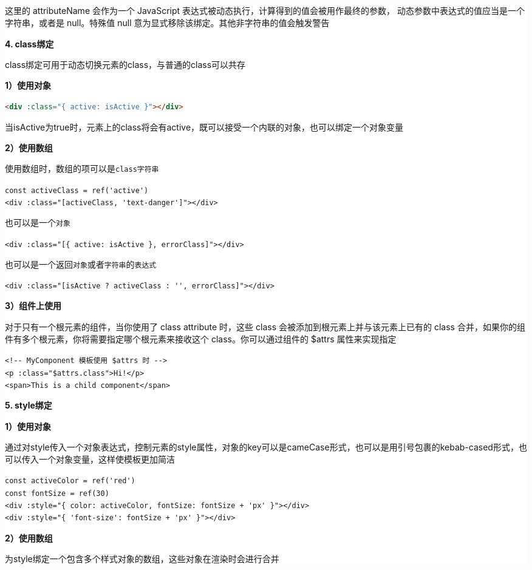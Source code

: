 这里的 attributeName 会作为一个 JavaScript 表达式被动态执行，计算得到的值会被用作最终的参数，
动态参数中表达式的值应当是一个字符串，或者是 null。特殊值 null 意为显式移除该绑定。其他非字符串的值会触发警告

**4. class绑定**

class绑定可用于动态切换元素的class，与普通的class可以共存

**1）使用对象**

```html
<div :class="{ active: isActive }"></div>
```

当isActive为true时，元素上的class将会有active，既可以接受一个内联的对象，也可以绑定一个对象变量

**2）使用数组**

使用数组时，数组的项可以是`class字符串`

```vue
const activeClass = ref('active')
<div :class="[activeClass, 'text-danger']"></div>
```

也可以是一个`对象`

```vue
<div :class="[{ active: isActive }, errorClass]"></div>
```

也可以是一个返回`对象`或者`字符串`的`表达式`

```vue
<div :class="[isActive ? activeClass : '', errorClass]"></div>
```

**3）组件上使用**

对于只有一个根元素的组件，当你使用了 class attribute 时，这些 class 会被添加到根元素上并与该元素上已有的 class 合并，如果你的组件有多个根元素，你将需要指定哪个根元素来接收这个 class。你可以通过组件的 $attrs 属性来实现指定

```vue
<!-- MyComponent 模板使用 $attrs 时 -->
<p :class="$attrs.class">Hi!</p>
<span>This is a child component</span>
```

**5. style绑定**

**1）使用对象**

通过对style传入一个对象表达式，控制元素的style属性，对象的key可以是cameCase形式，也可以是用引号包裹的kebab-cased形式，也可以传入一个对象变量，这样使模板更加简洁

```vue
const activeColor = ref('red')
const fontSize = ref(30)
<div :style="{ color: activeColor, fontSize: fontSize + 'px' }"></div>
<div :style="{ 'font-size': fontSize + 'px' }"></div>
```

**2）使用数组**

为style绑定一个包含多个样式对象的数组，这些对象在渲染时会进行合并
